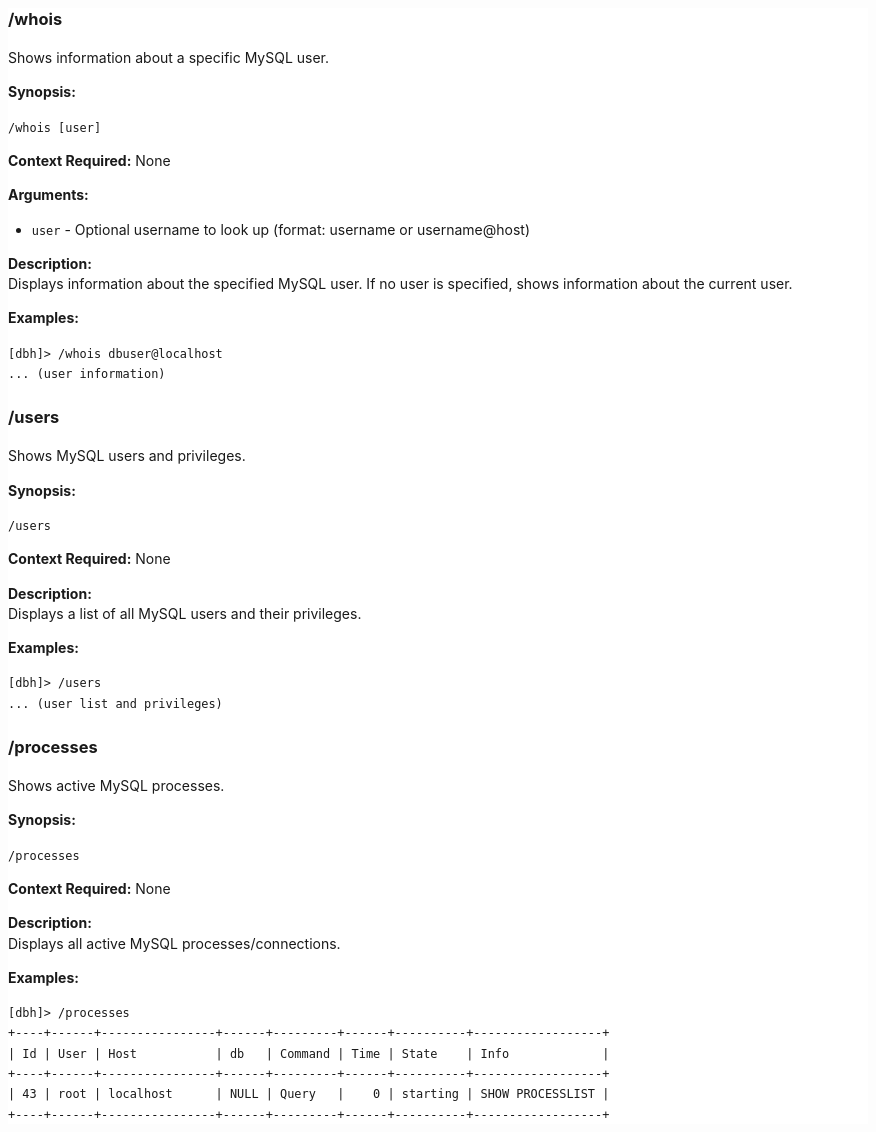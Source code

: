 ### /whois

Shows information about a specific MySQL user.

**Synopsis:**
```
/whois [user]
```

**Context Required:** None

**Arguments:**
- `user` - Optional username to look up (format: username or username@host)

**Description:**  
Displays information about the specified MySQL user. If no user is specified, shows information about the current user.

**Examples:**
```
[dbh]> /whois dbuser@localhost
... (user information)
```

### /users

Shows MySQL users and privileges.

**Synopsis:**
```
/users
```

**Context Required:** None

**Description:**  
Displays a list of all MySQL users and their privileges.

**Examples:**
```
[dbh]> /users
... (user list and privileges)
```

### /processes

Shows active MySQL processes.

**Synopsis:**
```
/processes
```

**Context Required:** None

**Description:**  
Displays all active MySQL processes/connections.

**Examples:**
```
[dbh]> /processes
+----+------+----------------+------+---------+------+----------+------------------+
| Id | User | Host           | db   | Command | Time | State    | Info             |
+----+------+----------------+------+---------+------+----------+------------------+
| 43 | root | localhost      | NULL | Query   |    0 | starting | SHOW PROCESSLIST |
+----+------+----------------+------+---------+------+----------+------------------+
```

